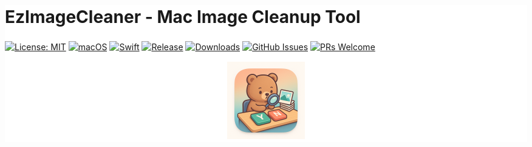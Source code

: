 # EzImageCleaner - Mac Image Cleanup Tool

[![License: MIT](https://img.shields.io/badge/License-MIT-yellow.svg)](https://opensource.org/licenses/MIT)
[![macOS](https://img.shields.io/badge/macOS-10.15+-blue.svg)](https://www.apple.com/macos/)
[![Swift](https://img.shields.io/badge/Swift-5.0+-orange.svg)](https://swift.org)
[![Release](https://img.shields.io/github/v/release/daiokawa/EzImageCleaner?include_prereleases)](https://github.com/daiokawa/EzImageCleaner/releases)
[![Downloads](https://img.shields.io/github/downloads/daiokawa/EzImageCleaner/total)](https://github.com/daiokawa/EzImageCleaner/releases)
[![GitHub Issues](https://img.shields.io/github/issues/daiokawa/EzImageCleaner)](https://github.com/daiokawa/EzImageCleaner/issues)
[![PRs Welcome](https://img.shields.io/badge/PRs-welcome-brightgreen.svg)](https://github.com/daiokawa/EzImageCleaner/pulls)

<p align="center">
  <img src="Resources/Icons/AppIcon.png" width="128" height="128" alt="EzImageCleaner Icon">
</p>
